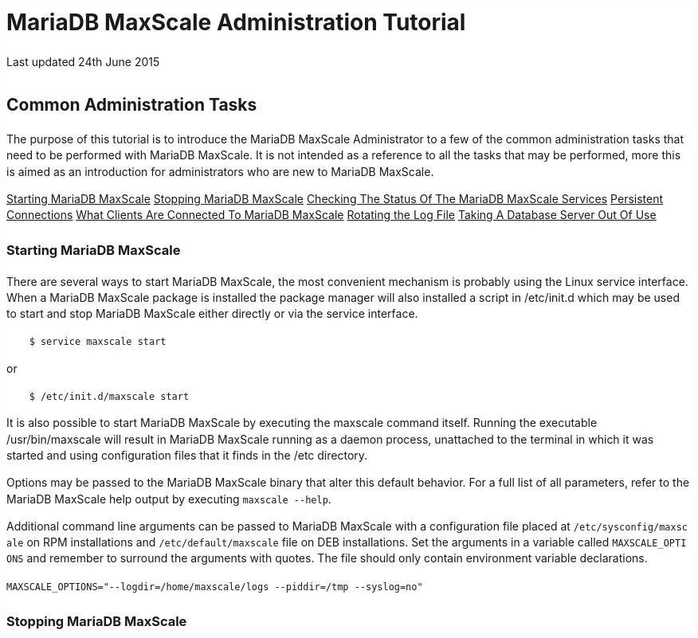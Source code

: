 # MariaDB MaxScale Administration Tutorial

Last updated 24th June 2015

## Common Administration Tasks

The purpose of this tutorial is to introduce the MariaDB MaxScale Administrator to a few of the common administration tasks that need to be performed with MariaDB MaxScale. It is not intended as a reference to all the tasks that may be performed, more this is aimed as an introduction for administrators who are new to MariaDB MaxScale.

[Starting MariaDB MaxScale](#starting)
[Stopping MariaDB MaxScale](#stopping)
[Checking The Status Of The MariaDB MaxScale Services](#checking)
[Persistent Connections](#persistent)
[What Clients Are Connected To MariaDB MaxScale](#clients)
[Rotating the Log File](#rotating)
[Taking A Database Server Out Of Use](#outofuse)

<a name="starting"></a>
### Starting MariaDB MaxScale

There are several ways to start MariaDB MaxScale, the most convenient mechanism is probably using the Linux service interface. When a MariaDB MaxScale package is installed the package manager will also installed a script in /etc/init.d which may be used to start and stop MariaDB MaxScale either directly or via the service interface.
```
	$ service maxscale start
```
or
```
	$ /etc/init.d/maxscale start
```
It is also possible to start MariaDB MaxScale by executing the maxscale command itself. Running the executable /usr/bin/maxscale will result in MariaDB MaxScale running as a daemon process, unattached to the terminal in which it was started and using configuration files that it finds in the /etc directory.

Options may be passed to the MariaDB MaxScale binary that alter this default behavior. For a full list of all parameters, refer to the MariaDB MaxScale help output by executing `maxscale --help`.

Additional command line arguments can be passed to MariaDB MaxScale with a configuration file placed at `/etc/sysconfig/maxscale` on RPM installations and `/etc/default/maxscale` file on DEB installations. Set the arguments in a variable called `MAXSCALE_OPTIONS` and remember to surround the arguments with quotes. The file should only contain environment variable declarations.

```
MAXSCALE_OPTIONS="--logdir=/home/maxscale/logs --piddir=/tmp --syslog=no"
```

<a name="stopping"></a>
### Stopping MariaDB MaxScale
